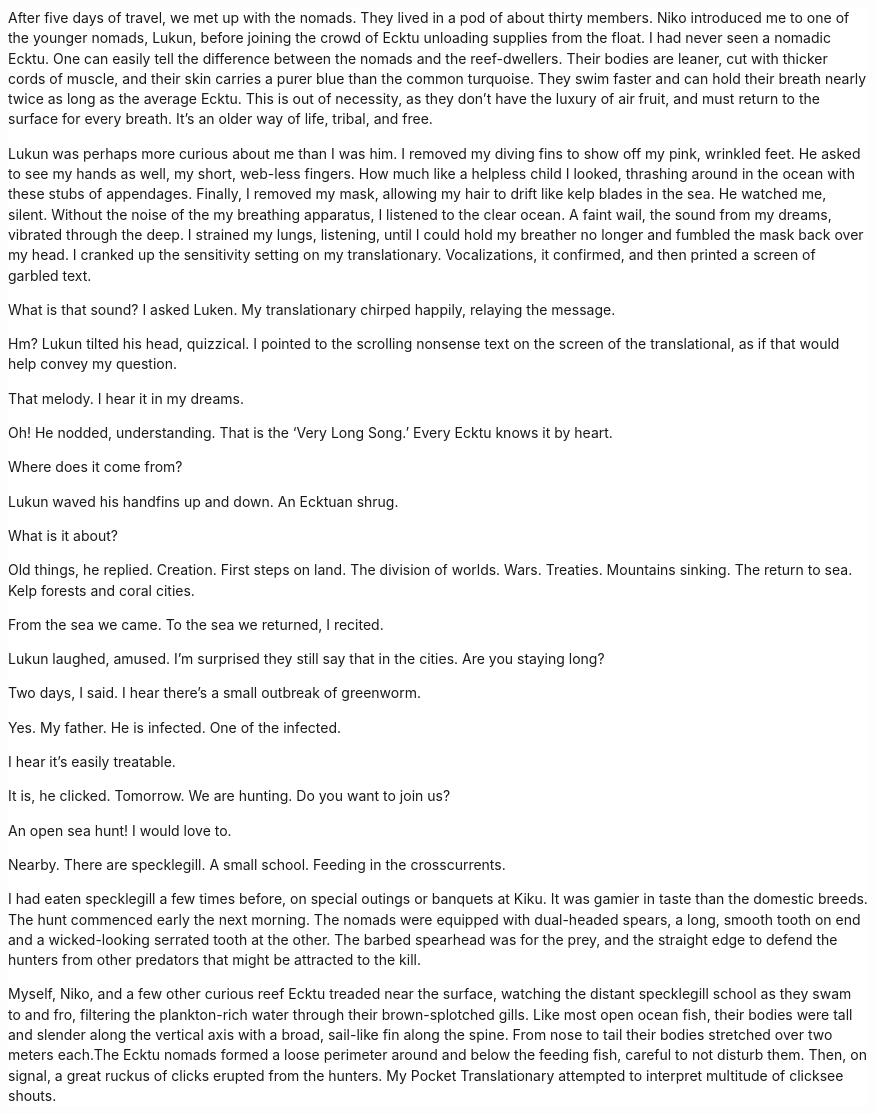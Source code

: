 
After five days of travel, we met up with the nomads. They lived in a pod of about thirty members. Niko introduced me to one of the younger nomads, Lukun, before joining the crowd of Ecktu unloading supplies from the float. I had never seen a nomadic Ecktu. One can easily tell the difference between the nomads and the reef-dwellers. Their bodies are leaner, cut with thicker cords of muscle, and their skin carries a purer blue than the common turquoise. They swim faster and can hold their breath nearly twice as long as the average Ecktu. This is out of necessity, as they don’t have the luxury of air fruit, and must return to the surface for every breath. It’s an older way of life, tribal, and free.

Lukun was perhaps more curious about me than I was him. I removed my diving fins to show off my pink, wrinkled feet. He asked to see my hands as well, my short, web-less fingers. How much like a helpless child I looked, thrashing around in the ocean with these stubs of appendages. Finally, I removed my mask, allowing my hair to drift like kelp blades in the sea. He watched me, silent. Without the noise of the my breathing apparatus, I listened to the clear ocean. A faint wail, the sound from my dreams, vibrated through the deep. I strained my lungs, listening, until I could hold my breather no longer and fumbled the mask back over my head. I cranked up the sensitivity setting on my translationary. Vocalizations, it confirmed, and then printed a screen of garbled text. 

What is that sound? I asked Luken. My translationary chirped happily, relaying the message. 

Hm? Lukun tilted his head, quizzical. I pointed to the scrolling nonsense text on the screen of the translational, as if that would help convey my question.

That melody. I hear it in my dreams.

Oh! He nodded, understanding. That is the ‘Very Long Song.’ Every Ecktu knows it by heart.

Where does it come from?

Lukun waved his handfins up and down. An Ecktuan shrug.

What is it about?

Old things, he replied. Creation. First steps on land. The division of worlds. Wars. Treaties. Mountains sinking. The return to sea. Kelp forests and coral cities.

From the sea we came. To the sea we returned, I recited.

Lukun laughed, amused. I’m surprised they still say that in the cities. Are you staying long?

Two days, I said. I hear there’s a small outbreak of greenworm. 

Yes. My father. He is infected. One of the infected.

I hear it’s easily treatable. 

It is, he clicked. Tomorrow. We are hunting. Do you want to join us?

An open sea hunt! I would love to. 

Nearby. There are specklegill. A small school. Feeding in the crosscurrents. 

I had eaten specklegill a few times before, on special outings or banquets at Kiku. It was gamier in taste than the domestic breeds. The hunt commenced early the next morning. The nomads were equipped with dual-headed spears, a long, smooth tooth on end and a wicked-looking serrated tooth at the other. The barbed spearhead was for the prey, and the straight edge to defend the hunters from other predators that might be attracted to the kill. 

Myself, Niko, and a few other curious reef Ecktu treaded near the surface, watching the distant specklegill school as they swam to and fro, filtering the plankton-rich water through their brown-splotched gills. Like most open ocean fish, their bodies were tall and slender along the vertical axis with a broad, sail-like fin along the spine. From nose to tail their bodies stretched over two meters each.The Ecktu nomads formed a loose perimeter around and below the feeding fish, careful to not disturb them. Then, on signal, a great ruckus of clicks erupted from the hunters. My Pocket Translationary attempted to interpret multitude of clicksee shouts.
